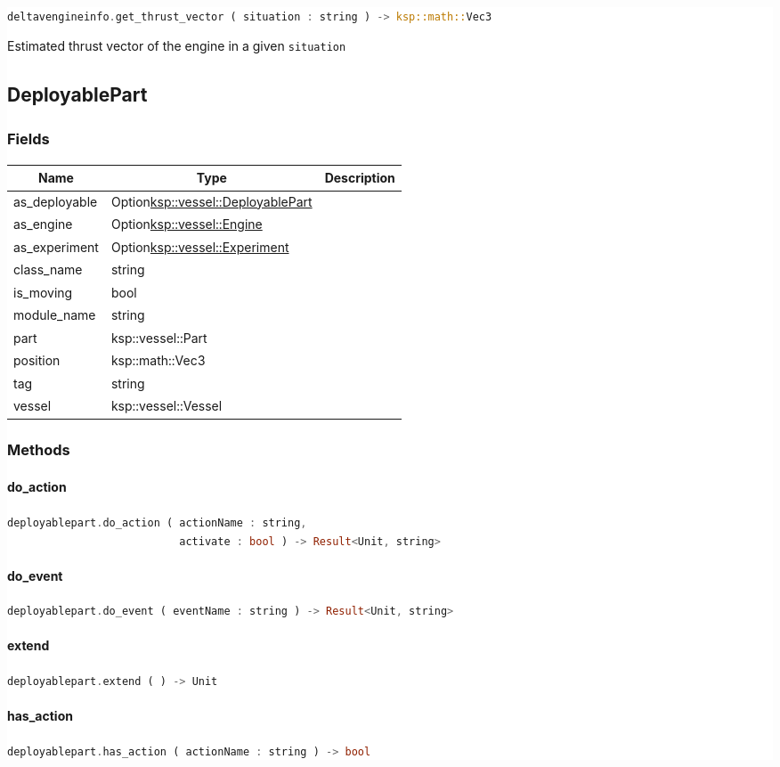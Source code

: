 ```rust
deltavengineinfo.get_thrust_vector ( situation : string ) -> ksp::math::Vec3
```

Estimated thrust vector of the engine in a given `situation`


## DeployablePart



### Fields

Name | Type | Description
--- | --- | ---
as_deployable | Option<ksp::vessel::DeployablePart> | 
as_engine | Option<ksp::vessel::Engine> | 
as_experiment | Option<ksp::vessel::Experiment> | 
class_name | string | 
is_moving | bool | 
module_name | string | 
part | ksp::vessel::Part | 
position | ksp::math::Vec3 | 
tag | string | 
vessel | ksp::vessel::Vessel | 

### Methods

#### do_action

```rust
deployablepart.do_action ( actionName : string,
                           activate : bool ) -> Result<Unit, string>
```



#### do_event

```rust
deployablepart.do_event ( eventName : string ) -> Result<Unit, string>
```



#### extend

```rust
deployablepart.extend ( ) -> Unit
```



#### has_action

```rust
deployablepart.has_action ( actionName : string ) -> bool
```
